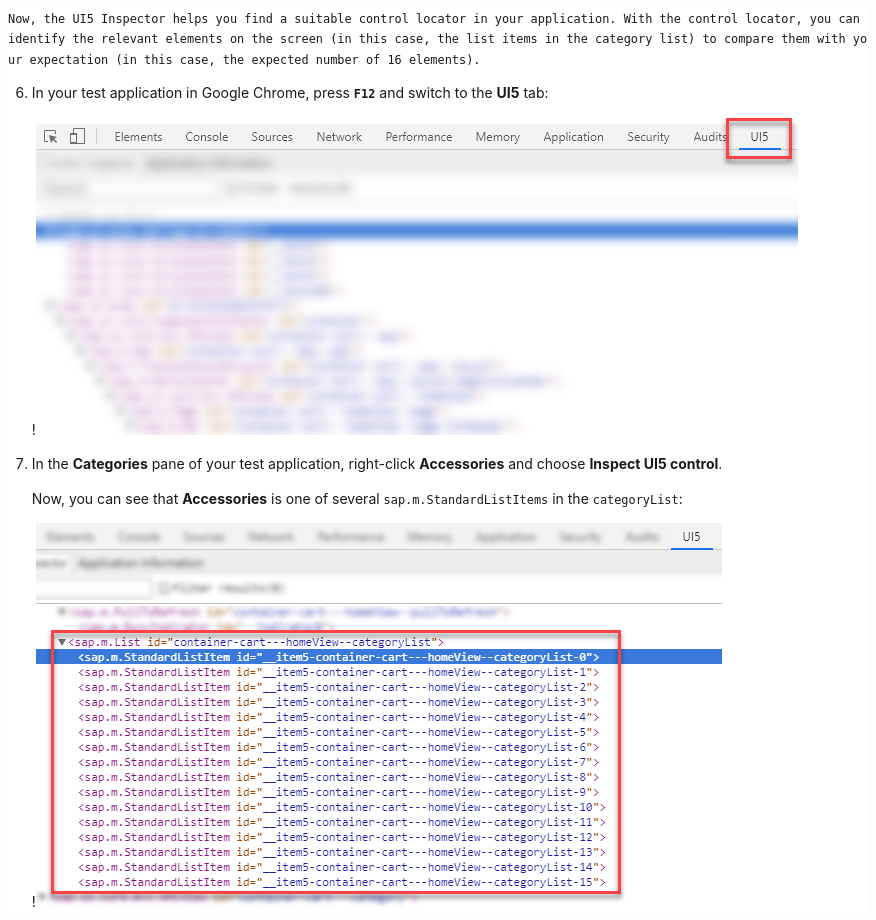 
    Now, the UI5 Inspector helps you find a suitable control locator in your application. With the control locator, you can identify the relevant elements on the screen (in this case, the list items in the category list) to compare them with your expectation (in this case, the expected number of 16 elements).

6. In your test application in Google Chrome, press **`F12`** and switch to the **UI5** tab:

    !![UI5 Tab in UI5 Inspector](ui5-tab.png)

7. In the **Categories** pane of your test application, right-click **Accessories** and choose **Inspect UI5 control**.

    Now, you can see that **Accessories** is one of several `sap.m.StandardListItems` in the `categoryList`:

    !![List Items in UI5 Inspector](list-items.png)
